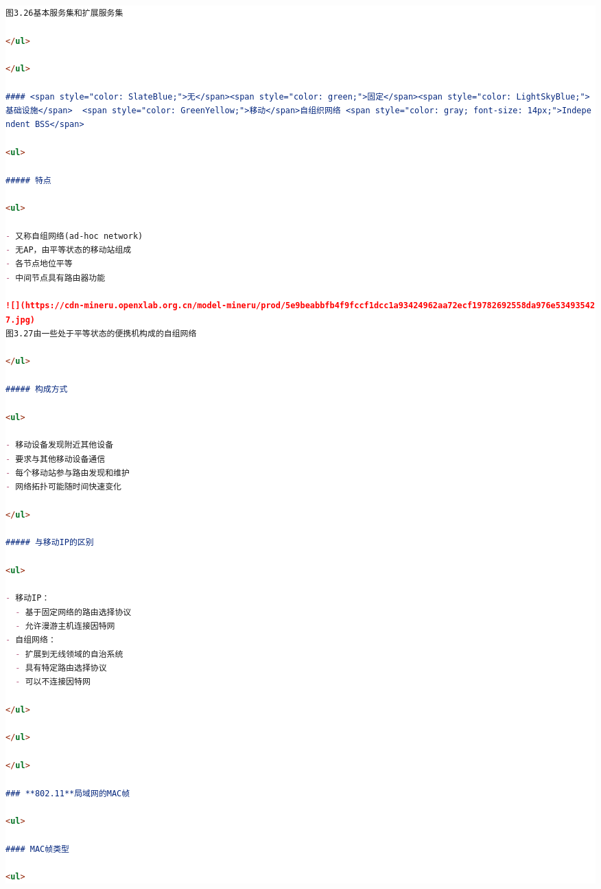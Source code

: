 ```markdown
图3.26基本服务集和扩展服务集  

</ul>

</ul>

#### <span style="color: SlateBlue;">无</span><span style="color: green;">固定</span><span style="color: LightSkyBlue;">基础设施</span>  <span style="color: GreenYellow;">移动</span>自组织网络 <span style="color: gray; font-size: 14px;">Independent BSS</span>

<ul>

##### 特点

<ul>

- 又称自组网络(ad-hoc network)
- 无AP，由平等状态的移动站组成
- 各节点地位平等
- 中间节点具有路由器功能

![](https://cdn-mineru.openxlab.org.cn/model-mineru/prod/5e9beabbfb4f9fccf1dcc1a93424962aa72ecf19782692558da976e534935427.jpg)  
图3.27由一些处于平等状态的便携机构成的自组网络  

</ul>

##### 构成方式

<ul>

- 移动设备发现附近其他设备
- 要求与其他移动设备通信
- 每个移动站参与路由发现和维护
- 网络拓扑可能随时间快速变化

</ul>

##### 与移动IP的区别

<ul>

- 移动IP：
  - 基于固定网络的路由选择协议
  - 允许漫游主机连接因特网
- 自组网络：
  - 扩展到无线领域的自治系统
  - 具有特定路由选择协议
  - 可以不连接因特网

</ul>

</ul>

</ul>

### **802.11**局域网的MAC帧  

<ul>

#### MAC帧类型

<ul>
```